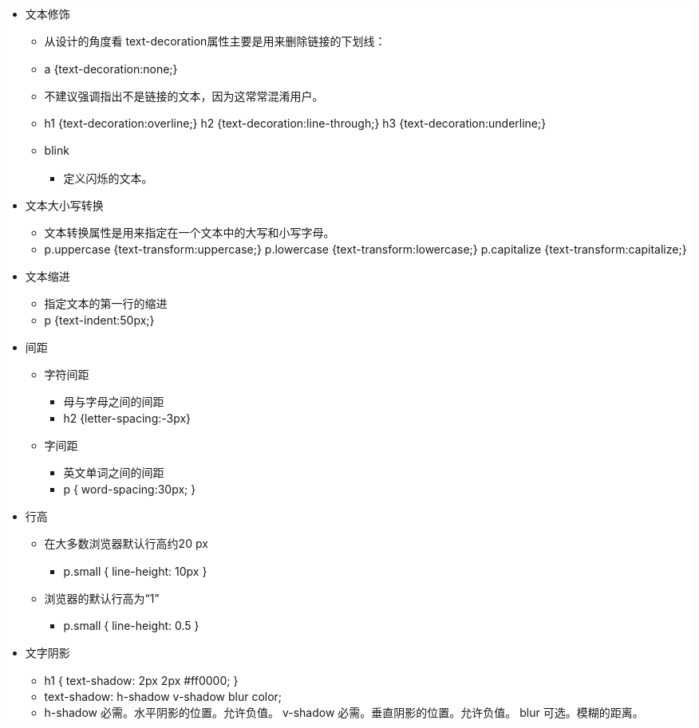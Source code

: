 - 文本修饰

	- 从设计的角度看 text-decoration属性主要是用来删除链接的下划线：
	- a {text-decoration:none;}
	- 不建议强调指出不是链接的文本，因为这常常混淆用户。
	- h1 {text-decoration:overline;}
h2 {text-decoration:line-through;}
h3 {text-decoration:underline;}
	- blink	

		- 定义闪烁的文本。

- 文本大小写转换

	- 文本转换属性是用来指定在一个文本中的大写和小写字母。
	- p.uppercase {text-transform:uppercase;}
p.lowercase {text-transform:lowercase;}
p.capitalize {text-transform:capitalize;}

- 文本缩进

	- 指定文本的第一行的缩进
	- p {text-indent:50px;}

- 间距

	- 字符间距

		- 母与字母之间的间距
		- h2 {letter-spacing:-3px}

	- 字间距

		- 英文单词之间的间距
		- p
{ 
word-spacing:30px;
}

- 行高

	- 在大多数浏览器默认行高约20 px

		- p.small
{
	line-height: 10px
}

	- 浏览器的默认行高为“1”

		- p.small
{
line-height: 0.5
}

- 文字阴影

	- h1
{
    text-shadow: 2px 2px #ff0000;
}
	- text-shadow: h-shadow v-shadow blur color;
	- h-shadow	必需。水平阴影的位置。允许负值。
v-shadow	必需。垂直阴影的位置。允许负值。
blur	可选。模糊的距离。
